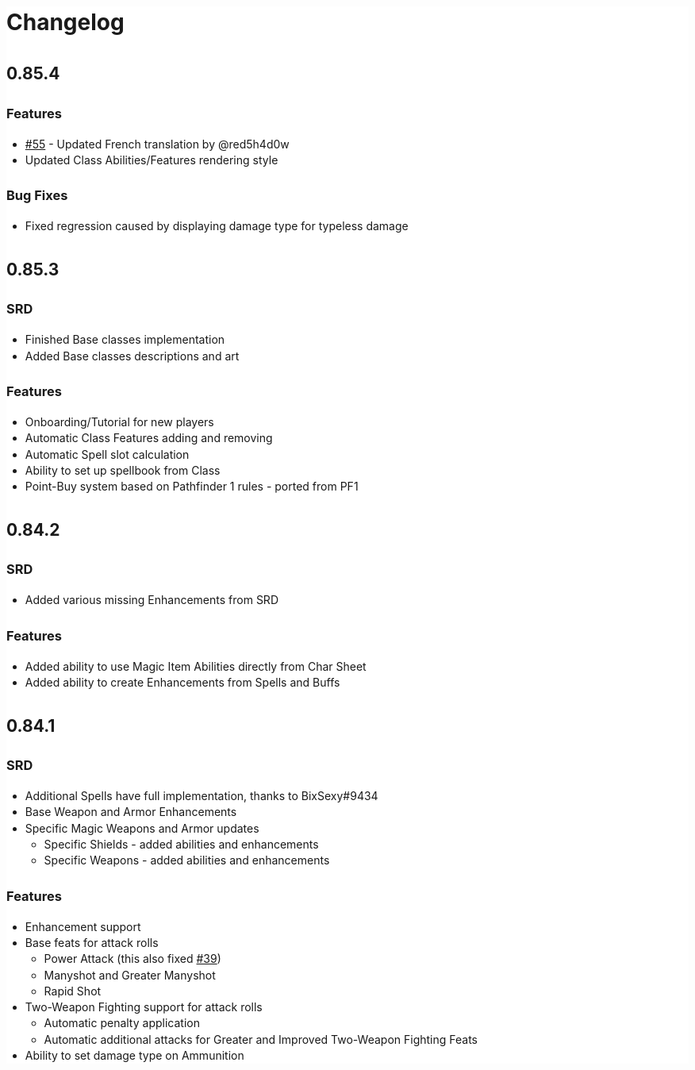 # Changelog
## 0.85.4
### Features
- [#55](https://github.com/Rughalt/D35E/issues/55) - Updated French translation by @red5h4d0w
- Updated Class Abilities/Features rendering style
### Bug Fixes
- Fixed regression caused by displaying damage type for typeless damage

## 0.85.3
### SRD
- Finished Base classes implementation
- Added Base classes descriptions and art

### Features
- Onboarding/Tutorial for new players
- Automatic Class Features adding and removing
- Automatic Spell slot calculation
- Ability to set up spellbook from Class
- Point-Buy system based on Pathfinder 1 rules - ported from PF1


## 0.84.2
### SRD
- Added various missing Enhancements from SRD

### Features
- Added ability to use Magic Item Abilities directly from Char Sheet
- Added ability to create Enhancements from Spells and Buffs

## 0.84.1
### SRD
- Additional Spells have full implementation, thanks to BixSexy#9434
- Base Weapon and Armor Enhancements
- Specific Magic Weapons and Armor updates
    - Specific Shields - added abilities and enhancements
    - Specific Weapons - added abilities and enhancements

### Features
- Enhancement support
- Base feats for attack rolls
    - Power Attack (this also fixed [#39](https://github.com/Rughalt/D35E/issues/39))
    - Manyshot and Greater Manyshot
    - Rapid Shot
- Two-Weapon Fighting support for attack rolls
    - Automatic penalty application
    - Automatic additional attacks for Greater and Improved Two-Weapon Fighting Feats
- Ability to set damage type on Ammunition

